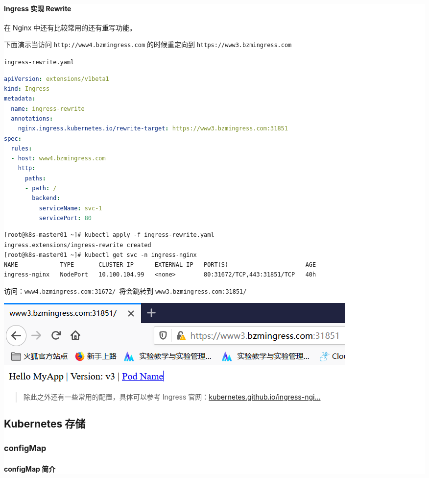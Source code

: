 #### Ingress 实现 Rewrite

在 Nginx 中还有比较常用的还有重写功能。

下面演示当访问 `http://www4.bzmingress.com` 的时候重定向到 `https://www3.bzmingress.com`

`ingress-rewrite.yaml`

```yaml
apiVersion: extensions/v1beta1
kind: Ingress
metadata:
  name: ingress-rewrite
  annotations:
    nginx.ingress.kubernetes.io/rewrite-target: https://www3.bzmingress.com:31851
spec:
  rules:
  - host: www4.bzmingress.com
    http:
      paths:
      - path: /
        backend:
          serviceName: svc-1
          servicePort: 80
```

```shell
[root@k8s-master01 ~]# kubectl apply -f ingress-rewrite.yaml
ingress.extensions/ingress-rewrite created
[root@k8s-master01 ~]# kubectl get svc -n ingress-nginx
NAME            TYPE       CLUSTER-IP      EXTERNAL-IP   PORT(S)                      AGE
ingress-nginx   NodePort   10.100.104.99   <none>        80:31672/TCP,443:31851/TCP   40h
```

访问：`www4.bzmingress.com:31672/ `将会跳转到 `www3.bzmingress.com:31851/`

![Ingress-Rewrite](media/kubernetes笔记.assets/Ingress-Rewrite.png)

> 除此之外还有一些常用的配置，具体可以参考 Ingress 官网：[kubernetes.github.io/ingress-ngi…](https://kubernetes.github.io/ingress-nginx/)

## Kubernetes 存储

### configMap

#### configMap 简介
